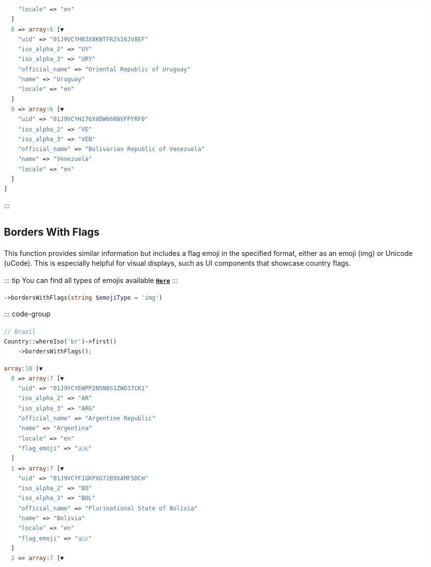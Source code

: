 ```php [Output]
    "locale" => "en"
  ]
  8 => array:6 [▼
    "uid" => "01J9VCYH03X8KNTFR2S16JV8EF"
    "iso_alpha_2" => "UY"
    "iso_alpha_3" => "URY"
    "official_name" => "Oriental Republic of Uruguay"
    "name" => "Uruguay"
    "locale" => "en"
  ]
  9 => array:6 [▼
    "uid" => "01J9VCYH176X8DW66RNVFPYRF0"
    "iso_alpha_2" => "VE"
    "iso_alpha_3" => "VEN"
    "official_name" => "Bolivarian Republic of Venezuela"
    "name" => "Venezuela"
    "locale" => "en"
  ]
]
```

:::

## Borders With Flags

This function provides similar information but includes a flag emoji in the specified format, either as an emoji (img) or Unicode (uCode). This is especially helpful for visual displays, such as UI components that showcase country flags.

::: tip
You can find all types of emojis available **[`Here`](/flag/first-look.html#flag-formats)**
:::

```php
->bordersWithFlags(string $emojiType = 'img')
```

::: code-group

```php {3} [Input]
// Brazil
Country::whereIso('br')->first()
    ->bordersWithFlags();
```

```php [Output]
array:10 [▼
  0 => array:7 [▼
    "uid" => "01J9VCYEWPP2N5N8S1ZWD37CK1"
    "iso_alpha_2" => "AR"
    "iso_alpha_3" => "ARG"
    "official_name" => "Argentine Republic"
    "name" => "Argentina"
    "locale" => "en"
    "flag_emoji" => "🇦🇷"
  ]
  1 => array:7 [▼
    "uid" => "01J9VCYF1GKPXG72B9XAMF5DCH"
    "iso_alpha_2" => "BO"
    "iso_alpha_3" => "BOL"
    "official_name" => "Plurinational State of Bolivia"
    "name" => "Bolivia"
    "locale" => "en"
    "flag_emoji" => "🇧🇴"
  ]
  2 => array:7 [▼
```